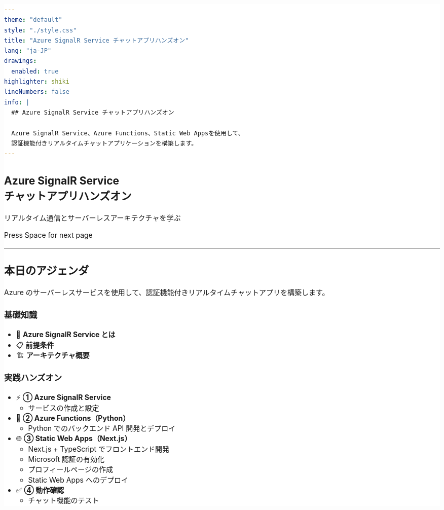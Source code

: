 ```yaml
---
theme: "default"
style: "./style.css"
title: "Azure SignalR Service チャットアプリハンズオン"
lang: "ja-JP"
drawings:
  enabled: true
highlighter: shiki
lineNumbers: false
info: |
  ## Azure SignalR Service チャットアプリハンズオン

  Azure SignalR Service、Azure Functions、Static Web Appsを使用して、
  認証機能付きリアルタイムチャットアプリケーションを構築します。
---
```


## Azure SignalR Service<br>チャットアプリハンズオン

リアルタイム通信とサーバーレスアーキテクチャを学ぶ

<div class="pt-12">
  <span @click="$slidev.nav.next" class="px-2 py-1 rounded cursor-pointer" hover="bg-white bg-opacity-10">
    Press Space for next page <carbon:arrow-right class="inline"/>
  </span>
</div>

---

## 本日のアジェンダ

Azure のサーバーレスサービスを使用して、認証機能付きリアルタイムチャットアプリを構築します。

<div class="grid grid-cols-2 gap-x-6 pt-4 text-sm">
<div>

### 基礎知識

- 💬 **Azure SignalR Service とは**
- 📋 **前提条件**
- 🏗️ **アーキテクチャ概要**

</div>
<div>

### 実践ハンズオン

- ⚡ **① Azure SignalR Service**
  - サービスの作成と設定
- 🔧 **② Azure Functions（Python）**
  - Python でのバックエンド API 開発とデプロイ
- 🌐 **③ Static Web Apps（Next.js）**
  - Next.js + TypeScript でフロントエンド開発
  - Microsoft 認証の有効化
  - プロフィールページの作成
  - Static Web Apps へのデプロイ
- ✅ **④ 動作確認**
  - チャット機能のテスト
